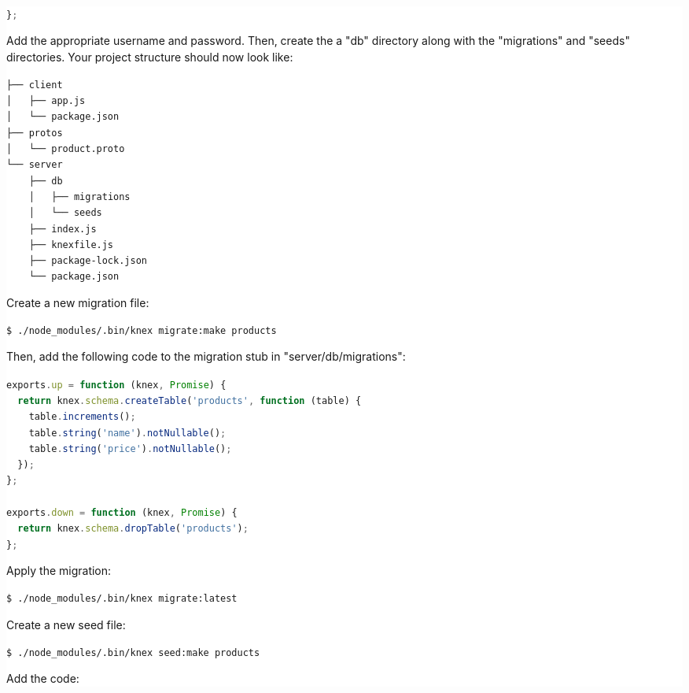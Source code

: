 ```javascript
};
```

Add the appropriate username and password. Then, create the a "db" directory along with the "migrations" and "seeds" directories. Your project structure should now look like:

```sh
├── client
│   ├── app.js
│   └── package.json
├── protos
│   └── product.proto
└── server
    ├── db
    │   ├── migrations
    │   └── seeds
    ├── index.js
    ├── knexfile.js
    ├── package-lock.json
    └── package.json
```

Create a new migration file:

```sh
$ ./node_modules/.bin/knex migrate:make products
```

Then, add the following code to the migration stub in "server/db/migrations":

```javascript
exports.up = function (knex, Promise) {
  return knex.schema.createTable('products', function (table) {
    table.increments();
    table.string('name').notNullable();
    table.string('price').notNullable();
  });
};

exports.down = function (knex, Promise) {
  return knex.schema.dropTable('products');
};
```

Apply the migration:

```sh
$ ./node_modules/.bin/knex migrate:latest
```

Create a new seed file:

```sh
$ ./node_modules/.bin/knex seed:make products
```

Add the code:
